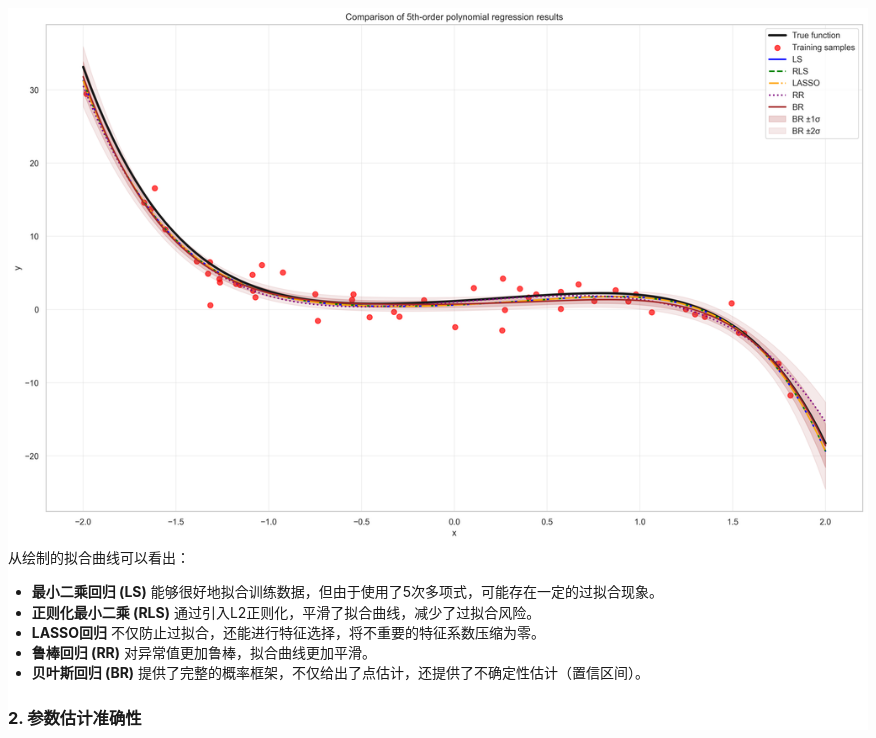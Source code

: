 ![image_b1](./images/part1/b_5th_degree_poly_fit.png)
从绘制的拟合曲线可以看出：
- **最小二乘回归 (LS)** 能够很好地拟合训练数据，但由于使用了5次多项式，可能存在一定的过拟合现象。
- **正则化最小二乘 (RLS)** 通过引入L2正则化，平滑了拟合曲线，减少了过拟合风险。
- **LASSO回归** 不仅防止过拟合，还能进行特征选择，将不重要的特征系数压缩为零。
- **鲁棒回归 (RR)** 对异常值更加鲁棒，拟合曲线更加平滑。
- **贝叶斯回归 (BR)** 提供了完整的概率框架，不仅给出了点估计，还提供了不确定性估计（置信区间）。


### 2. 参数估计准确性